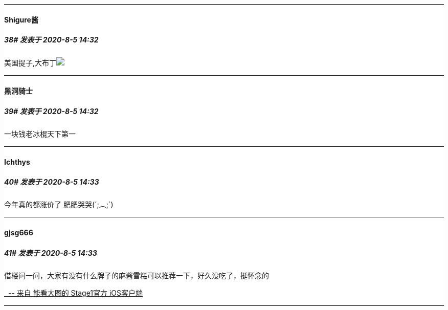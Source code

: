 



*****

####  Shigure酱  
##### 38#       发表于 2020-8-5 14:32




美国提子,大布丁<img src="https://static.saraba1st.com/image/smiley/face2017/213.gif" referrerpolicy="no-referrer">







*****

####  黑洞骑士  
##### 39#       发表于 2020-8-5 14:32




一块钱老冰棍天下第一







*****

####  Ichthys  
##### 40#       发表于 2020-8-5 14:33




今年真的都涨价了 肥肥哭哭(´;︵;`)







*****

####  gjsg666  
##### 41#       发表于 2020-8-5 14:33




借楼问一问，大家有没有什么牌子的麻酱雪糕可以推荐一下，好久没吃了，挺怀念的

[  -- 来自 能看大图的 Stage1官方 iOS客户端](https://itunes.apple.com/fi/app/saraba1st/id1221237470?mt=8)







*****
